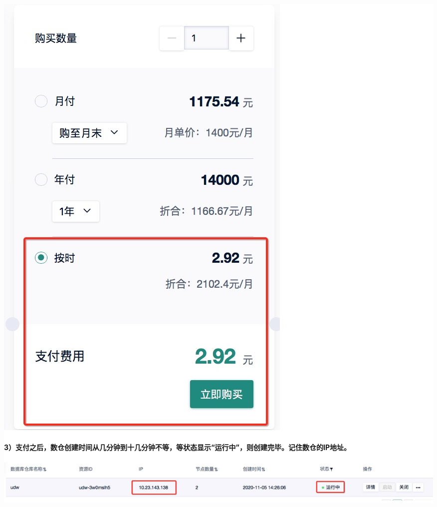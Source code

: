  <img src="img/assignment5/ass5-pay.jpg">
</kbd>

#### 3）支付之后，数仓创建时间从几分钟到十几分钟不等，等状态显示“运行中”，则创建完毕。记住数仓的IP地址。
<kbd>
  <img src="img/assignment5/ass5-created.jpg">
</kbd>
